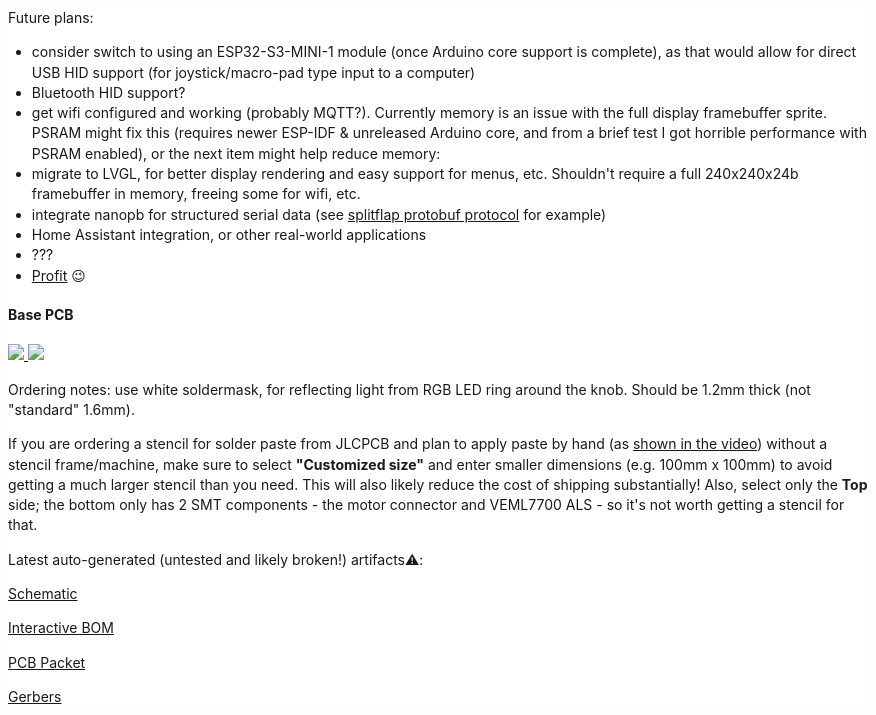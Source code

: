 Future plans:
 - consider switch to using an ESP32-S3-MINI-1 module (once Arduino core support is complete), as that would allow for direct USB HID support (for joystick/macro-pad type input to a computer)
 - Bluetooth HID support?
 - get wifi configured and working (probably MQTT?). Currently memory is an issue with the full display framebuffer sprite. PSRAM might fix this (requires newer ESP-IDF & unreleased Arduino core, and from a brief test I got horrible performance with PSRAM enabled), or the next item might help reduce memory:
 - migrate to LVGL, for better display rendering and easy support for menus, etc. Shouldn't require a full 240x240x24b framebuffer in memory, freeing some for wifi, etc.
 - integrate nanopb for structured serial data (see [splitflap protobuf protocol](https://github.com/scottbez1/splitflap/blob/1440aba54d5b0d822ec5da68762431879988d7ef/arduino/splitflap/esp32/splitflap/serial_proto_protocol.cpp) for example)
 - Home Assistant integration, or other real-world applications
 - ???
 - [Profit](https://github.com/sponsors/scottbez1/) 😉


#### Base PCB

<a href="https://smartknob-artifacts.s3.us-west-1.amazonaws.com/master/electronics/view_base-front-3d.png">
    <img src="https://smartknob-artifacts.s3.us-west-1.amazonaws.com/master/electronics/view_base-front-3d.png" width="300" />
</a>
<a href="https://smartknob-artifacts.s3.us-west-1.amazonaws.com/master/electronics/view_base-back-3d.png">
    <img src="https://smartknob-artifacts.s3.us-west-1.amazonaws.com/master/electronics/view_base-back-3d.png" width="300" />
</a>

Ordering notes: use white soldermask, for reflecting light from RGB LED ring around the knob. Should be 1.2mm thick (not "standard" 1.6mm).

If you are ordering a stencil for solder paste from JLCPCB and plan to apply paste by hand (as
[shown in the video](https://youtu.be/Q76dMggUH1M?t=372)) without a stencil frame/machine, make sure to select
**"Customized size"** and enter smaller dimensions (e.g. 100mm x 100mm) to avoid getting a much larger stencil than you
need. This will also likely reduce the cost of shipping substantially! Also, select only the **Top** side; the bottom
only has 2 SMT components - the motor connector and VEML7700 ALS - so it's not worth getting a stencil for that.

Latest auto-generated (untested and likely broken!) artifacts⚠️:

[Schematic](https://smartknob-artifacts.s3.us-west-1.amazonaws.com/master/electronics/view_base-schematic.pdf)

[Interactive BOM](https://smartknob-artifacts.s3.us-west-1.amazonaws.com/master/electronics/view_base-ibom.html)

[PCB Packet](https://smartknob-artifacts.s3.us-west-1.amazonaws.com/master/electronics/view_base-pcb-packet.pdf)

[Gerbers](https://smartknob-artifacts.s3.us-west-1.amazonaws.com/master/electronics/view_base-jlc/gerbers.zip)
